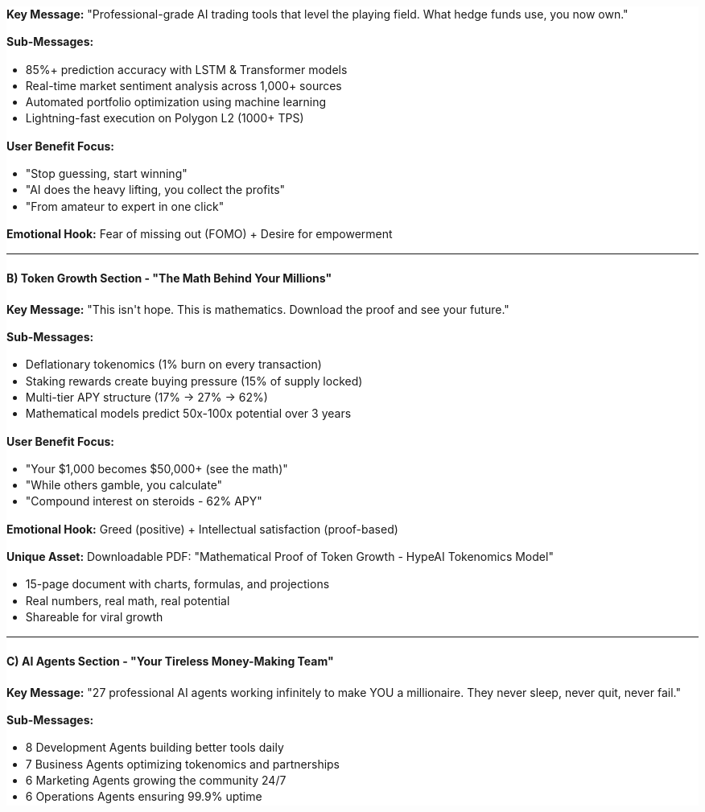 **Key Message:**
"Professional-grade AI trading tools that level the playing field. What hedge funds use, you now own."

**Sub-Messages:**
- 85%+ prediction accuracy with LSTM & Transformer models
- Real-time market sentiment analysis across 1,000+ sources
- Automated portfolio optimization using machine learning
- Lightning-fast execution on Polygon L2 (1000+ TPS)

**User Benefit Focus:**
- "Stop guessing, start winning"
- "AI does the heavy lifting, you collect the profits"
- "From amateur to expert in one click"

**Emotional Hook:**
Fear of missing out (FOMO) + Desire for empowerment

---

#### B) Token Growth Section - "The Math Behind Your Millions"

**Key Message:**
"This isn't hope. This is mathematics. Download the proof and see your future."

**Sub-Messages:**
- Deflationary tokenomics (1% burn on every transaction)
- Staking rewards create buying pressure (15% of supply locked)
- Multi-tier APY structure (17% → 27% → 62%)
- Mathematical models predict 50x-100x potential over 3 years

**User Benefit Focus:**
- "Your $1,000 becomes $50,000+ (see the math)"
- "While others gamble, you calculate"
- "Compound interest on steroids - 62% APY"

**Emotional Hook:**
Greed (positive) + Intellectual satisfaction (proof-based)

**Unique Asset:**
Downloadable PDF: "Mathematical Proof of Token Growth - HypeAI Tokenomics Model"
- 15-page document with charts, formulas, and projections
- Real numbers, real math, real potential
- Shareable for viral growth

---

#### C) AI Agents Section - "Your Tireless Money-Making Team"

**Key Message:**
"27 professional AI agents working infinitely to make YOU a millionaire. They never sleep, never quit, never fail."

**Sub-Messages:**
- 8 Development Agents building better tools daily
- 7 Business Agents optimizing tokenomics and partnerships
- 6 Marketing Agents growing the community 24/7
- 6 Operations Agents ensuring 99.9% uptime
